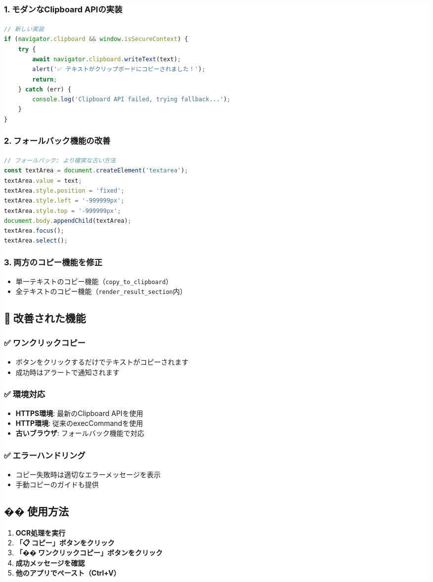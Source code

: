 ### 1. **モダンなClipboard APIの実装**
```javascript
// 新しい実装
if (navigator.clipboard && window.isSecureContext) {
    try {
        await navigator.clipboard.writeText(text);
        alert('✅ テキストがクリップボードにコピーされました！');
        return;
    } catch (err) {
        console.log('Clipboard API failed, trying fallback...');
    }
}
```

### 2. **フォールバック機能の改善**
```javascript
// フォールバック: より確実な古い方法
const textArea = document.createElement('textarea');
textArea.value = text;
textArea.style.position = 'fixed';
textArea.style.left = '-999999px';
textArea.style.top = '-999999px';
document.body.appendChild(textArea);
textArea.focus();
textArea.select();
```

### 3. **両方のコピー機能を修正**
- 単一テキストのコピー機能（`copy_to_clipboard`）
- 全テキストのコピー機能（`render_result_section`内）

## 🎯 **改善された機能**

### **✅ ワンクリックコピー**
- ボタンをクリックするだけでテキストがコピーされます
- 成功時はアラートで通知されます

### **✅ 環境対応**
- **HTTPS環境**: 最新のClipboard APIを使用
- **HTTP環境**: 従来のexecCommandを使用
- **古いブラウザ**: フォールバック機能で対応

### **✅ エラーハンドリング**
- コピー失敗時は適切なエラーメッセージを表示
- 手動コピーのガイドも提供

## �� **使用方法**

1. **OCR処理を実行**
2. **「📋 コピー」ボタンをクリック**
3. **「�� ワンクリックコピー」ボタンをクリック**
4. **成功メッセージを確認**
5. **他のアプリでペースト（Ctrl+V）**
